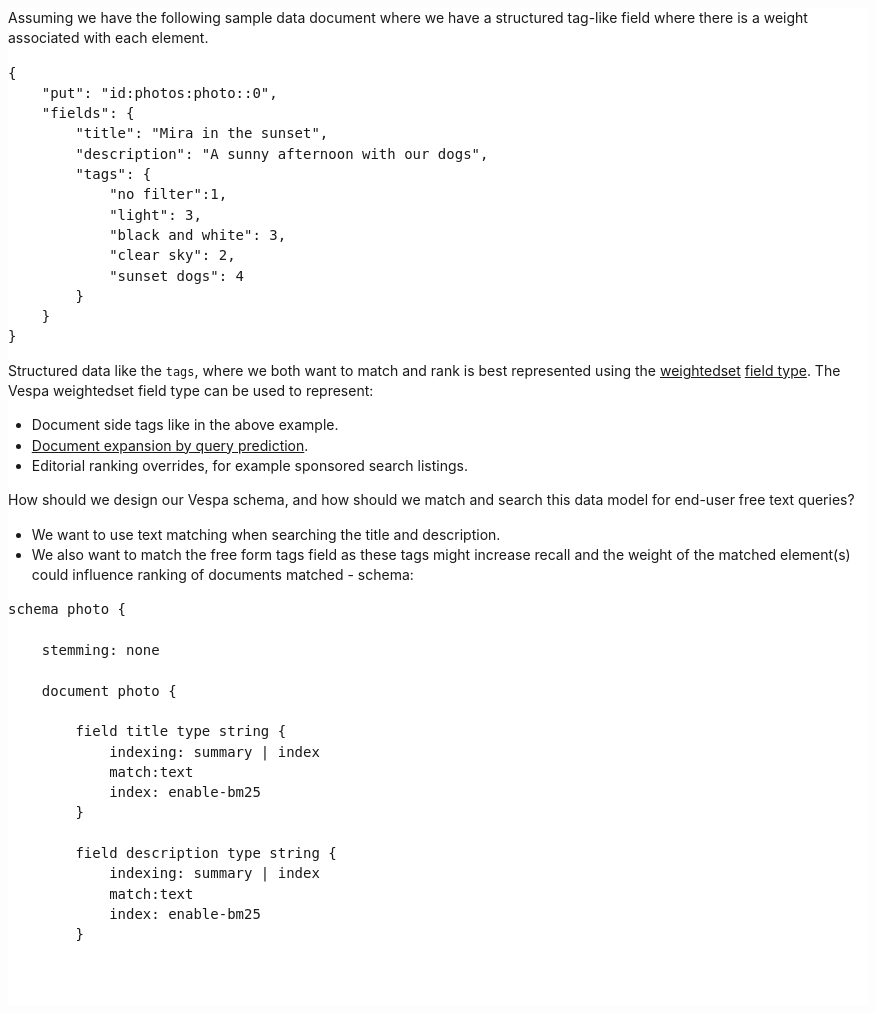Assuming we have the following sample data document where we have a structured
tag-like field where there is a weight associated with each element. 

<pre data-test="file" data-path="doc.json">
{
    "put": "id:photos:photo::0",
    "fields": {
        "title": "Mira in the sunset",
        "description": "A sunny afternoon with our dogs",
        "tags": {
            "no filter":1,
            "light": 3,
            "black and white": 3,
            "clear sky": 2,
            "sunset dogs": 4
        }
    }
}
</pre>

Structured data like the <code>tags</code>, where we both want to match and rank is best represented using 
the [weightedset](reference/schema-reference.html#weightedset) [field type](reference/schema-reference.html#field).
The Vespa weightedset field type can be used to represent:

- Document side tags like in the above example.
- [Document expansion by query prediction](https://github.com/castorini/docTTTTTquery).
- Editorial ranking overrides, for example sponsored search listings.

How should we design our Vespa schema,
and how should we match and search this data model for end-user free text queries?

- We want to use text matching when searching the title and description.
- We also want to match the free form tags field as these tags might increase recall
  and the weight of the matched element(s) could influence ranking of documents matched - schema:

<pre data-test="file" data-path="my-app/schemas/photo.sd">
schema photo {

    stemming: none
  
    document photo {

        field title type string {
            indexing: summary | index
            match:text
            index: enable-bm25
        }

        field description type string {
            indexing: summary | index
            match:text
            index: enable-bm25
        }
